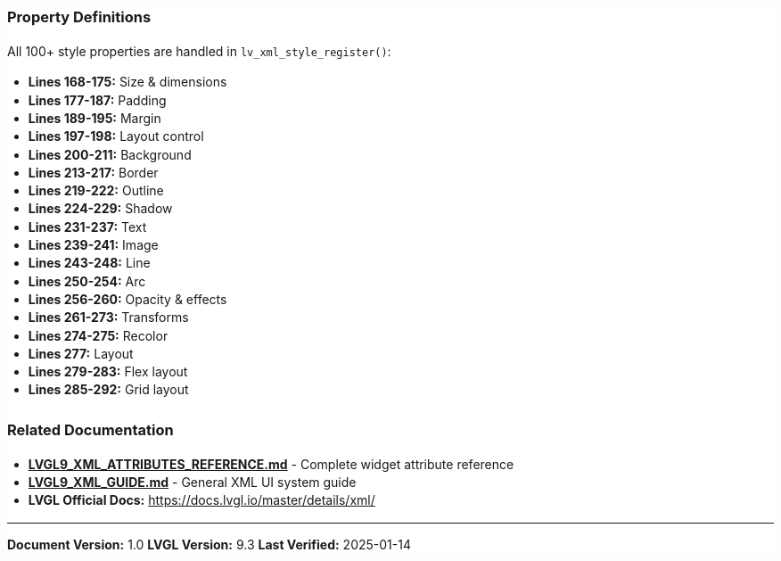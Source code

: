 ### Property Definitions

All 100+ style properties are handled in `lv_xml_style_register()`:
- **Lines 168-175:** Size & dimensions
- **Lines 177-187:** Padding
- **Lines 189-195:** Margin
- **Lines 197-198:** Layout control
- **Lines 200-211:** Background
- **Lines 213-217:** Border
- **Lines 219-222:** Outline
- **Lines 224-229:** Shadow
- **Lines 231-237:** Text
- **Lines 239-241:** Image
- **Lines 243-248:** Line
- **Lines 250-254:** Arc
- **Lines 256-260:** Opacity & effects
- **Lines 261-273:** Transforms
- **Lines 274-275:** Recolor
- **Lines 277:** Layout
- **Lines 279-283:** Flex layout
- **Lines 285-292:** Grid layout

### Related Documentation

- **[LVGL9_XML_ATTRIBUTES_REFERENCE.md](LVGL9_XML_ATTRIBUTES_REFERENCE.md)** - Complete widget attribute reference
- **[LVGL9_XML_GUIDE.md](LVGL9_XML_GUIDE.md)** - General XML UI system guide
- **LVGL Official Docs:** https://docs.lvgl.io/master/details/xml/

---

**Document Version:** 1.0
**LVGL Version:** 9.3
**Last Verified:** 2025-01-14
